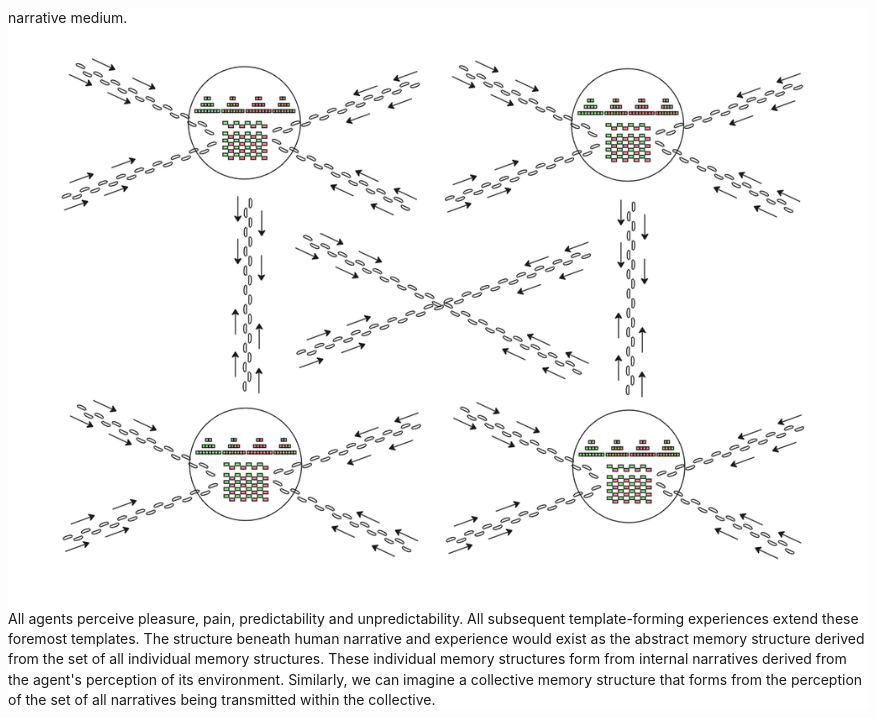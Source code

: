 narrative medium.<img src="/Assets/images/narrative_network_throughput.png" width="100%" height="100%"></p>
<p>All agents perceive pleasure, pain, predictability and unpredictability. All subsequent template-forming experiences extend these foremost templates. The 
structure beneath human narrative and experience would exist as the abstract memory structure derived from the set of all individual memory structures. These individual
memory structures form from internal narratives derived from the agent's perception of its environment. Similarly, we can imagine a collective memory structure that forms
from the perception of the set of all narratives being transmitted within the collective.</p>
